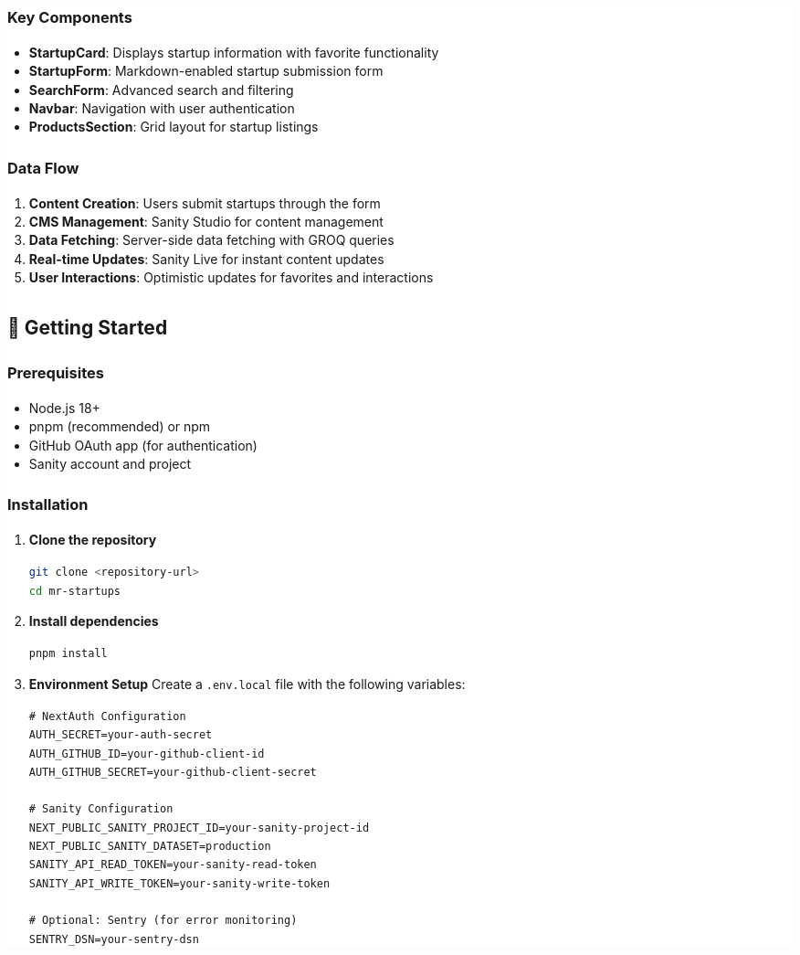 ### Key Components

- **StartupCard**: Displays startup information with favorite functionality
- **StartupForm**: Markdown-enabled startup submission form
- **SearchForm**: Advanced search and filtering
- **Navbar**: Navigation with user authentication
- **ProductsSection**: Grid layout for startup listings

### Data Flow

1. **Content Creation**: Users submit startups through the form
2. **CMS Management**: Sanity Studio for content management
3. **Data Fetching**: Server-side data fetching with GROQ queries
4. **Real-time Updates**: Sanity Live for instant content updates
5. **User Interactions**: Optimistic updates for favorites and interactions

## 🚀 Getting Started

### Prerequisites

- Node.js 18+
- pnpm (recommended) or npm
- GitHub OAuth app (for authentication)
- Sanity account and project

### Installation

1. **Clone the repository**

   ```bash
   git clone <repository-url>
   cd mr-startups
   ```

2. **Install dependencies**

   ```bash
   pnpm install
   ```

3. **Environment Setup**
   Create a `.env.local` file with the following variables:

   ```env
   # NextAuth Configuration
   AUTH_SECRET=your-auth-secret
   AUTH_GITHUB_ID=your-github-client-id
   AUTH_GITHUB_SECRET=your-github-client-secret

   # Sanity Configuration
   NEXT_PUBLIC_SANITY_PROJECT_ID=your-sanity-project-id
   NEXT_PUBLIC_SANITY_DATASET=production
   SANITY_API_READ_TOKEN=your-sanity-read-token
   SANITY_API_WRITE_TOKEN=your-sanity-write-token

   # Optional: Sentry (for error monitoring)
   SENTRY_DSN=your-sentry-dsn
   ```
